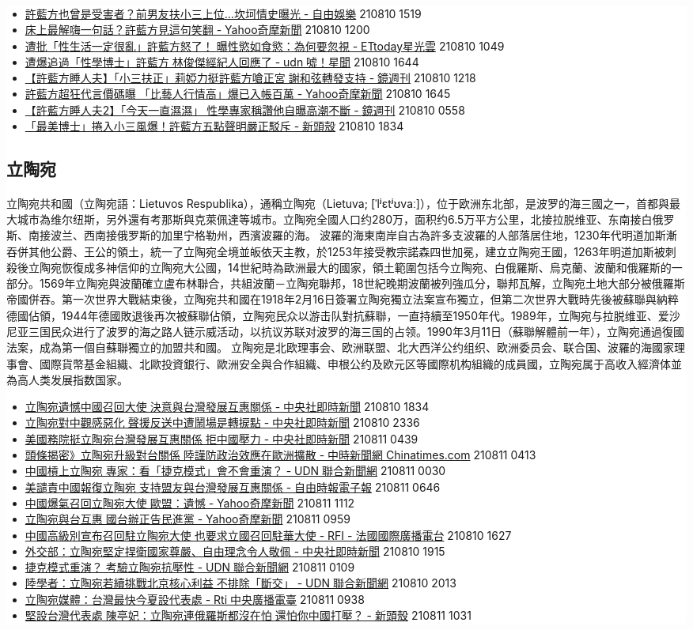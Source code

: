 - [許藍方也曾是受害者？前男友扶小三上位…坎坷情史曝光 - 自由娛樂](https://ent.ltn.com.tw/news/breakingnews/3633598 "許藍方也曾是受害者？前男友扶小三上位…坎坷情史曝光 - 自由娛樂") 210810 1519
- [床上最解嗨一句話？許藍方見這句笑翻 - Yahoo奇摩新聞](https://tw.news.yahoo.com/%E5%BA%8A%E4%B8%8A%E6%9C%80%E8%A7%A3%E5%97%A8-%E5%8F%A5%E8%A9%B1-%E8%A8%B1%E8%97%8D%E6%96%B9%E8%A6%8B%E9%80%99%E5%8F%A5%E7%AC%91%E7%BF%BB-040031102.html "床上最解嗨一句話？許藍方見這句笑翻 - Yahoo奇摩新聞") 210810 1200
- [遭批「性生活一定很亂」許藍方怒了！ 曝性慾如食慾：為何要忽視 - ETtoday星光雲](https://star.ettoday.net/news/2052178 "遭批「性生活一定很亂」許藍方怒了！ 曝性慾如食慾：為何要忽視 - ETtoday星光雲") 210810 1049
- [遭爆追過「性學博士」許藍方 林俊傑經紀人回應了 - udn 噓！星聞](https://stars.udn.com/star/story/10088/5664113 "遭爆追過「性學博士」許藍方 林俊傑經紀人回應了 - udn 噓！星聞") 210810 1644
- [【許藍方睡人夫】「小三扶正」莉婭力挺許藍方嗆正宮 謝和弦轉發支持 - 鏡週刊](https://www.mirrormedia.mg/story/20210810edi014/ "【許藍方睡人夫】「小三扶正」莉婭力挺許藍方嗆正宮 謝和弦轉發支持 - 鏡週刊") 210810 1218
- [許藍方超狂代言價碼曝 「比藝人行情高」爆已入帳百萬 - Yahoo奇摩新聞](https://tw.news.yahoo.com/%E8%A8%B1%E8%97%8D%E6%96%B9%E8%B6%85%E7%8B%82%E4%BB%A3%E8%A8%80%E5%83%B9%E7%A2%BC%E6%9B%9D-%E6%AF%94%E8%97%9D%E4%BA%BA%E8%A1%8C%E6%83%85%E9%AB%98-%E7%88%86%E5%B7%B2%E5%85%A5%E5%B8%B3%E7%99%BE%E8%90%AC-084500228.html "許藍方超狂代言價碼曝 「比藝人行情高」爆已入帳百萬 - Yahoo奇摩新聞") 210810 1645
- [【許藍方睡人夫2】「今天一直濕濕」 性學專家稱讚他自曝高潮不斷 - 鏡週刊](https://www.mirrormedia.mg/story/20210809soc004/ "【許藍方睡人夫2】「今天一直濕濕」 性學專家稱讚他自曝高潮不斷 - 鏡週刊") 210810 0558
- [「最美博士」捲入小三風爆！許藍方五點聲明嚴正駁斥 - 新頭殼](https://newtalk.tw/news/view/2021-08-10/618593 "「最美博士」捲入小三風爆！許藍方五點聲明嚴正駁斥 - 新頭殼") 210810 1834

## 立陶宛

立陶宛共和國（立陶宛語：Lietuvos Respublika），通稱立陶宛（Lietuva; [ˈlʲɛtʲʊvaː]），位于欧洲东北部，是波罗的海三國之一，首都與最大城市為维尔纽斯，另外還有考那斯與克萊佩達等城市。立陶宛全國人口约280万，面积约6.5万平方公里，北接拉脱维亚、东南接白俄罗斯、南接波兰、西南接俄罗斯的加里宁格勒州，西濱波羅的海。
波羅的海東南岸自古為許多支波羅的人部落居住地，1230年代明道加斯漸吞併其他公爵、王公的領土，統一了立陶宛全境並皈依天主教，於1253年接受教宗諾森四世加冕，建立立陶宛王國，1263年明道加斯被刺殺後立陶宛恢復成多神信仰的立陶宛大公國，14世紀時為歐洲最大的國家，領土範圍包括今立陶宛、白俄羅斯、烏克蘭、波蘭和俄羅斯的一部分。1569年立陶宛與波蘭確立盧布林聯合，共組波蘭－立陶宛聯邦，18世紀晚期波蘭被列強瓜分，聯邦瓦解，立陶宛土地大部分被俄羅斯帝國併吞。第一次世界大戰結束後，立陶宛共和國在1918年2月16日簽署立陶宛獨立法案宣布獨立，但第二次世界大戰時先後被蘇聯與納粹德國佔領，1944年德國敗退後再次被蘇聯佔領，立陶宛民众以游击队對抗蘇聯，一直持續至1950年代。1989年，立陶宛与拉脱维亚、爱沙尼亚三国民众进行了波罗的海之路人链示威活动，以抗议苏联对波罗的海三国的占领。1990年3月11日（蘇聯解體前一年），立陶宛通過復國法案，成為第一個自蘇聯獨立的加盟共和國。
立陶宛是北欧理事会、欧洲联盟、北大西洋公约组织、欧洲委员会、联合国、波羅的海國家理事會、國際貨幣基金組織、北歐投資銀行、歐洲安全與合作組織、申根公约及欧元区等國際机构組織的成員國，立陶宛属于高收入經濟体並為高人类发展指数国家。
- [立陶宛遺憾中國召回大使 決意與台灣發展互惠關係 - 中央社即時新聞](https://www.cna.com.tw/news/firstnews/202108105005.aspx "立陶宛遺憾中國召回大使 決意與台灣發展互惠關係 - 中央社即時新聞") 210810 1834
- [立陶宛對中觀感惡化 聲援反送中遭鬧場是轉捩點 - 中央社即時新聞](https://www.cna.com.tw/news/firstnews/202108100410.aspx "立陶宛對中觀感惡化 聲援反送中遭鬧場是轉捩點 - 中央社即時新聞") 210810 2336
- [美國務院挺立陶宛台灣發展互惠關係 拒中國壓力 - 中央社即時新聞](https://www.cna.com.tw/news/firstnews/202108110009.aspx "美國務院挺立陶宛台灣發展互惠關係 拒中國壓力 - 中央社即時新聞") 210811 0439
- [頭條揭密》立陶宛升級對台關係 陸謹防政治效應在歐洲擴散 - 中時新聞網 Chinatimes.com](https://www.chinatimes.com/realtimenews/20210811000670-260407 "頭條揭密》立陶宛升級對台關係 陸謹防政治效應在歐洲擴散 - 中時新聞網 Chinatimes.com") 210811 0413
- [中國槓上立陶宛 專家：看「捷克模式」會不會重演？ - UDN 聯合新聞網](https://udn.com/news/story/7331/5665183 "中國槓上立陶宛 專家：看「捷克模式」會不會重演？ - UDN 聯合新聞網") 210811 0030
- [美譴責中國報復立陶宛 支持盟友與台灣發展互惠關係 - 自由時報電子報](https://news.ltn.com.tw/news/world/breakingnews/3634379 "美譴責中國報復立陶宛 支持盟友與台灣發展互惠關係 - 自由時報電子報") 210811 0646
- [中國爆氣召回立陶宛大使 歐盟：遺憾 - Yahoo奇摩新聞](https://tw.news.yahoo.com/%E4%B8%AD%E5%9C%8B%E7%88%86%E6%B0%A3%E5%8F%AC%E5%9B%9E%E7%AB%8B%E9%99%B6%E5%AE%9B%E5%A4%A7%E4%BD%BF-%E6%AD%90%E7%9B%9F-%E9%81%BA%E6%86%BE-031256246.html "中國爆氣召回立陶宛大使 歐盟：遺憾 - Yahoo奇摩新聞") 210811 1112
- [立陶宛與台互惠 國台辦正告民進黨 - Yahoo奇摩新聞](https://tw.news.yahoo.com/%E7%AB%8B%E9%99%B6%E5%AE%9B%E8%88%87%E5%8F%B0%E4%BA%92%E6%83%A0-%E5%9C%8B%E5%8F%B0%E8%BE%A6%E6%AD%A3%E5%91%8A%E6%B0%91%E9%80%B2%E9%BB%A8-015903041.html "立陶宛與台互惠 國台辦正告民進黨 - Yahoo奇摩新聞") 210811 0959
- [中國高級別宣布召回駐立陶宛大使 也要求立國召回駐華大使 - RFI - 法國國際廣播電台](https://www.rfi.fr/tw/%E4%B8%AD%E5%9C%8B/20210810-%E4%B8%AD%E5%9C%8B%E9%AB%98%E7%B4%9A%E5%88%A5%E5%AE%A3%E5%B8%83%E5%8F%AC%E5%9B%9E%E9%A7%90%E7%AB%8B%E9%99%B6%E5%AE%9B%E5%A4%A7%E4%BD%BF-%E4%B9%9F%E8%A6%81%E6%B1%82%E7%AB%8B%E5%9C%8B%E5%8F%AC%E5%9B%9E%E9%A7%90%E8%8F%AF%E5%A4%A7%E4%BD%BF "中國高級別宣布召回駐立陶宛大使 也要求立國召回駐華大使 - RFI - 法國國際廣播電台") 210810 1627
- [外交部：立陶宛堅定捍衛國家尊嚴、自由理念令人敬佩 - 中央社即時新聞](https://www.cna.com.tw/news/aipl/202108100333.aspx "外交部：立陶宛堅定捍衛國家尊嚴、自由理念令人敬佩 - 中央社即時新聞") 210810 1915
- [捷克模式重演？ 考驗立陶宛抗壓性 - UDN 聯合新聞網](https://udn.com/news/story/7331/5664949 "捷克模式重演？ 考驗立陶宛抗壓性 - UDN 聯合新聞網") 210811 0109
- [陸學者：立陶宛若續挑戰北京核心利益 不排除「斷交」 - UDN 聯合新聞網](https://udn.com/news/story/7333/5664638 "陸學者：立陶宛若續挑戰北京核心利益 不排除「斷交」 - UDN 聯合新聞網") 210810 2013
- [立陶宛媒體：台灣最快今夏設代表處 - Rti 中央廣播電臺](https://www.rti.org.tw/news/view/id/2108133 "立陶宛媒體：台灣最快今夏設代表處 - Rti 中央廣播電臺") 210811 0938
- [堅設台灣代表處 陳亭妃：立陶宛連俄羅斯都沒在怕 還怕你中國打壓？ - 新頭殼](https://newtalk.tw/news/view/2021-08-11/618830 "堅設台灣代表處 陳亭妃：立陶宛連俄羅斯都沒在怕 還怕你中國打壓？ - 新頭殼") 210811 1031